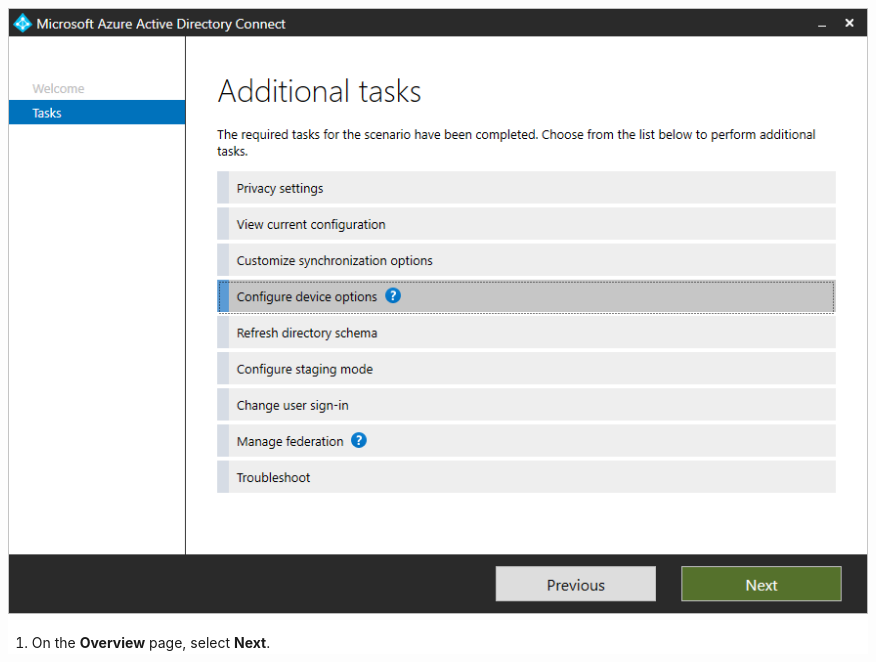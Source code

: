    ![Additional tasks](./media/hybrid-azuread-join-federated-domains/12.png)

1. On the **Overview** page, select **Next**.

